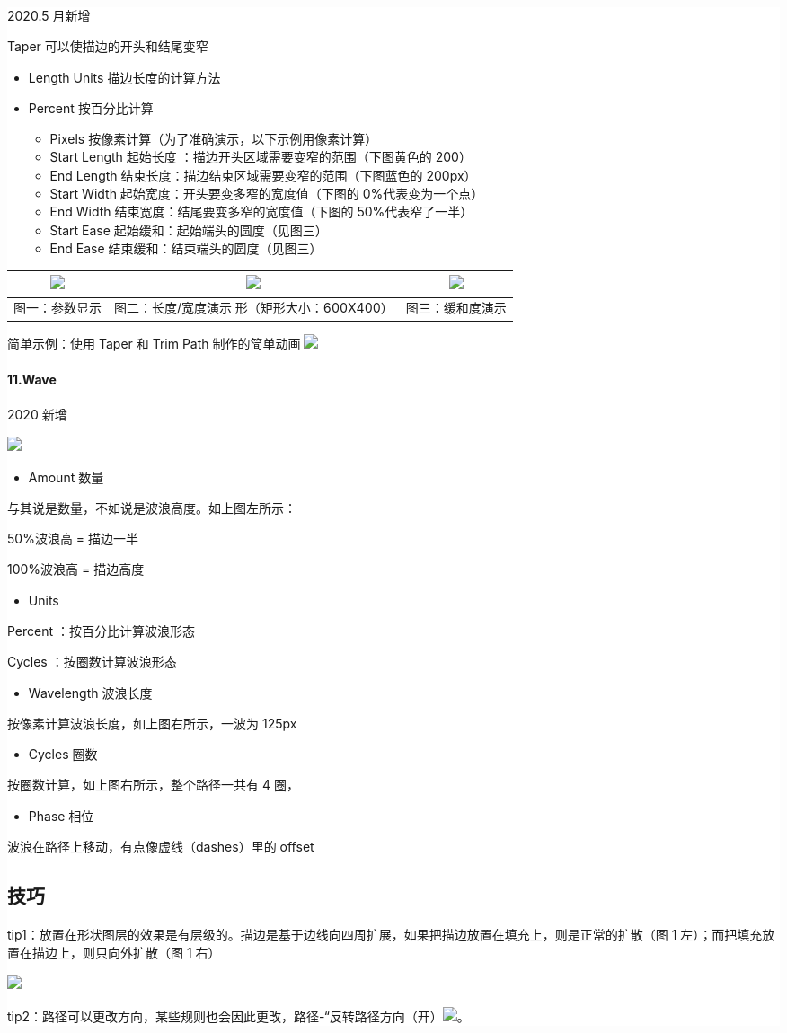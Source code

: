 2020.5 月新增

Taper 可以使描边的开头和结尾变窄

- Length Units 描边长度的计算方法

- Percent 按百分比计算
  - Pixels 按像素计算（为了准确演示，以下示例用像素计算）
  - Start Length 起始长度 ：描边开头区域需要变窄的范围（下图黄色的 200）
  - End Length 结束长度：描边结束区域需要变窄的范围（下图蓝色的 200px）
  - Start Width 起始宽度：开头要变多窄的宽度值（下图的 0%代表变为一个点）
  - End Width 结束宽度：结尾要变多窄的宽度值（下图的 50%代表窄了一半）
  - Start Ease 起始缓和：起始端头的圆度（见图三）
  - End Ease 结束缓和：结束端头的圆度（见图三）

| ![](https://mir.yuelili.com/user/AE/mg/shape-layer/Taper4.png) | ![](https://mir.yuelili.com/user/AE/mg/shape-layer/Taper1.png) | ![](https://mir.yuelili.com/user/AE/mg/shape-layer/Taper2.png) |
| --------------------------------------------------------------------------------- | --------------------------------------------------------------------------------- | --------------------------------------------------------------------------------- |
| 图一：参数显示                                                                    | 图二：长度/宽度演示 形（矩形大小：600X400）                                       | 图三：缓和度演示                                                                  |

简单示例：使用 Taper 和 Trim Path 制作的简单动画 ![](https://mir.yuelili.com/user/AE/mg/shape-layer/Taper3.gif)

#### 11.Wave

2020 新增

![](https://mir.yuelili.com/user/AE/mg/shape-layer/wave1.png)

- Amount 数量

与其说是数量，不如说是波浪高度。如上图左所示：

50%波浪高 = 描边一半

100%波浪高 = 描边高度

- Units

Percent ：按百分比计算波浪形态

Cycles ：按圈数计算波浪形态

- Wavelength 波浪长度

按像素计算波浪长度，如上图右所示，一波为 125px

- Cycles 圈数

按圈数计算，如上图右所示，整个路径一共有 4 圈，

- Phase 相位

波浪在路径上移动，有点像虚线（dashes）里的 offset

## 技巧

tip1：放置在形状图层的效果是有层级的。描边是基于边线向四周扩展，如果把描边放置在填充上，则是正常的扩散（图 1 左）；而把填充放置在描边上，则只向外扩散（图 1 右）

![](https://mir.yuelili.com/user/AE/mg/shape-layer/shape-stroke.png)

tip2：路径可以更改方向，某些规则也会因此更改，路径-“反转路径方向（开）![](https://mir.yuelili.com/user/AE/mg/shape-layer/P_ReversePathOn_Md_N.png)。
